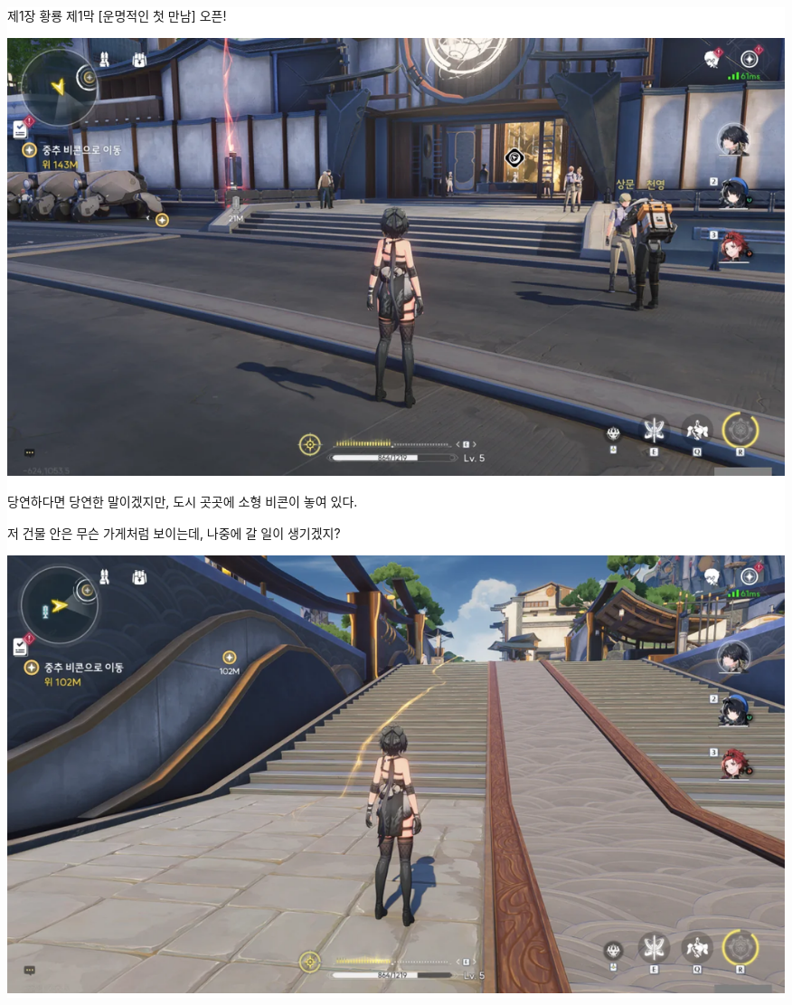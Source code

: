 제1장 황룡 제1막 \[운명적인 첫 만남\] 오픈!

![](033.webp)

당연하다면 당연한 말이겠지만, 도시 곳곳에 소형 비콘이 놓여 있다.

저 건물 안은 무슨 가게처럼 보이는데, 나중에 갈 일이 생기겠지?

![](034.webp)
